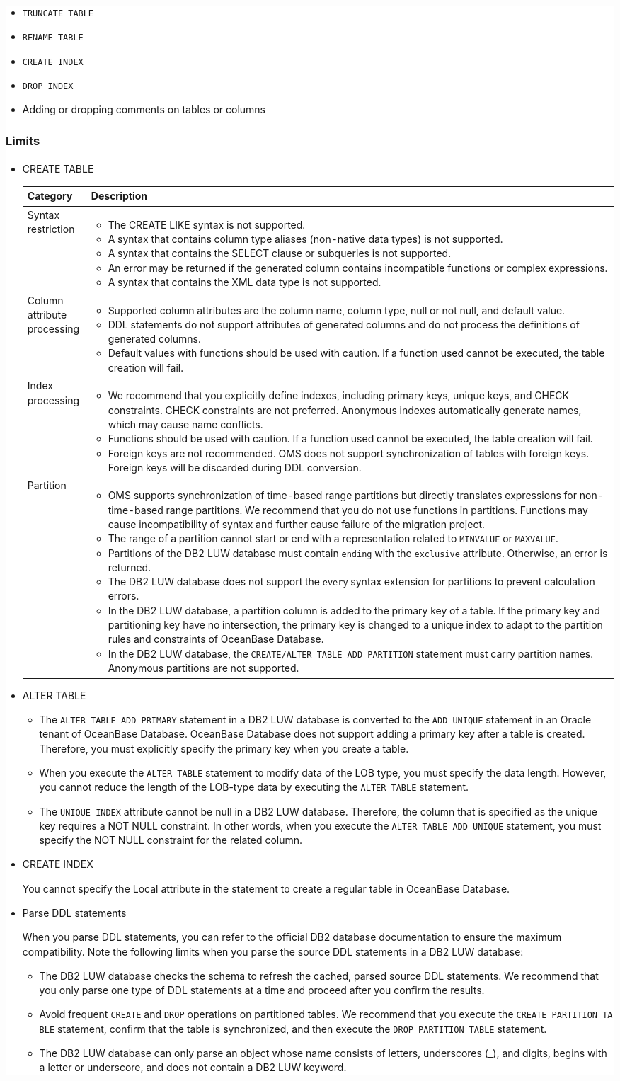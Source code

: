 * `TRUNCATE TABLE`

* `RENAME TABLE`

* `CREATE INDEX`

* `DROP INDEX`

* Adding or dropping comments on tables or columns

### Limits

* CREATE TABLE

   | Category | Description |
   |---------------|-------------------------------------------------------------------------------------------------------|
   | Syntax restriction | <ul><li> The CREATE LIKE syntax is not supported.    <li> A syntax that contains column type aliases (non-native data types) is not supported.    <li> A syntax that contains the SELECT clause or subqueries is not supported.   <li> An error may be returned if the generated column contains incompatible functions or complex expressions.    <li>A syntax that contains the XML data type is not supported.   </ul> |
   | Column attribute processing | <ul><li> Supported column attributes are the column name, column type, null or not null, and default value.    <li> DDL statements do not support attributes of generated columns and do not process the definitions of generated columns.    <li> Default values with functions should be used with caution. If a function used cannot be executed, the table creation will fail. </ul> |
   | Index processing | <ul><li> We recommend that you explicitly define indexes, including primary keys, unique keys, and CHECK constraints. CHECK constraints are not preferred. Anonymous indexes automatically generate names, which may cause name conflicts.   <li> Functions should be used with caution. If a function used cannot be executed, the table creation will fail.    <li> Foreign keys are not recommended. OMS does not support synchronization of tables with foreign keys. Foreign keys will be discarded during DDL conversion.  </ul> |
   | Partition | <ul><li> OMS supports synchronization of time-based range partitions but directly translates expressions for non-time-based range partitions. We recommend that you do not use functions in partitions. Functions may cause incompatibility of syntax and further cause failure of the migration project.    <li> The range of a partition cannot start or end with a representation related to `MINVALUE` or `MAXVALUE`.    <li> Partitions of the DB2 LUW database must contain `ending` with the `exclusive` attribute. Otherwise, an error is returned.    <li> The DB2 LUW database does not support the `every` syntax extension for partitions to prevent calculation errors.    <li> In the DB2 LUW database, a partition column is added to the primary key of a table. If the primary key and partitioning key have no intersection, the primary key is changed to a unique index to adapt to the partition rules and constraints of OceanBase Database.    <li> In the DB2 LUW database, the `CREATE/ALTER TABLE ADD PARTITION` statement must carry partition names. Anonymous partitions are not supported.  </ul> |

* ALTER TABLE

  * The `ALTER TABLE ADD PRIMARY` statement in a DB2 LUW database is converted to the `ADD UNIQUE` statement in an Oracle tenant of OceanBase Database. OceanBase Database does not support adding a primary key after a table is created. Therefore, you must explicitly specify the primary key when you create a table.

  * When you execute the `ALTER TABLE` statement to modify data of the LOB type, you must specify the data length. However, you cannot reduce the length of the LOB-type data by executing the `ALTER TABLE` statement.

  * The `UNIQUE INDEX` attribute cannot be null in a DB2 LUW database. Therefore, the column that is specified as the unique key requires a NOT NULL constraint. In other words, when you execute the `ALTER TABLE ADD UNIQUE` statement, you must specify the NOT NULL constraint for the related column.

* CREATE INDEX

   You cannot specify the Local attribute in the statement to create a regular table in OceanBase Database.

* Parse DDL statements

   When you parse DDL statements, you can refer to the official DB2 database documentation to ensure the maximum compatibility. Note the following limits when you parse the source DDL statements in a DB2 LUW database:

  * The DB2 LUW database checks the schema to refresh the cached, parsed source DDL statements. We recommend that you only parse one type of DDL statements at a time and proceed after you confirm the results.

  * Avoid frequent `CREATE` and `DROP` operations on partitioned tables. We recommend that you execute the `CREATE PARTITION TABLE` statement, confirm that the table is synchronized, and then execute the `DROP PARTITION TABLE` statement.

  * The DB2 LUW database can only parse an object whose name consists of letters, underscores (_), and digits, begins with a letter or underscore, and does not contain a DB2 LUW keyword.
